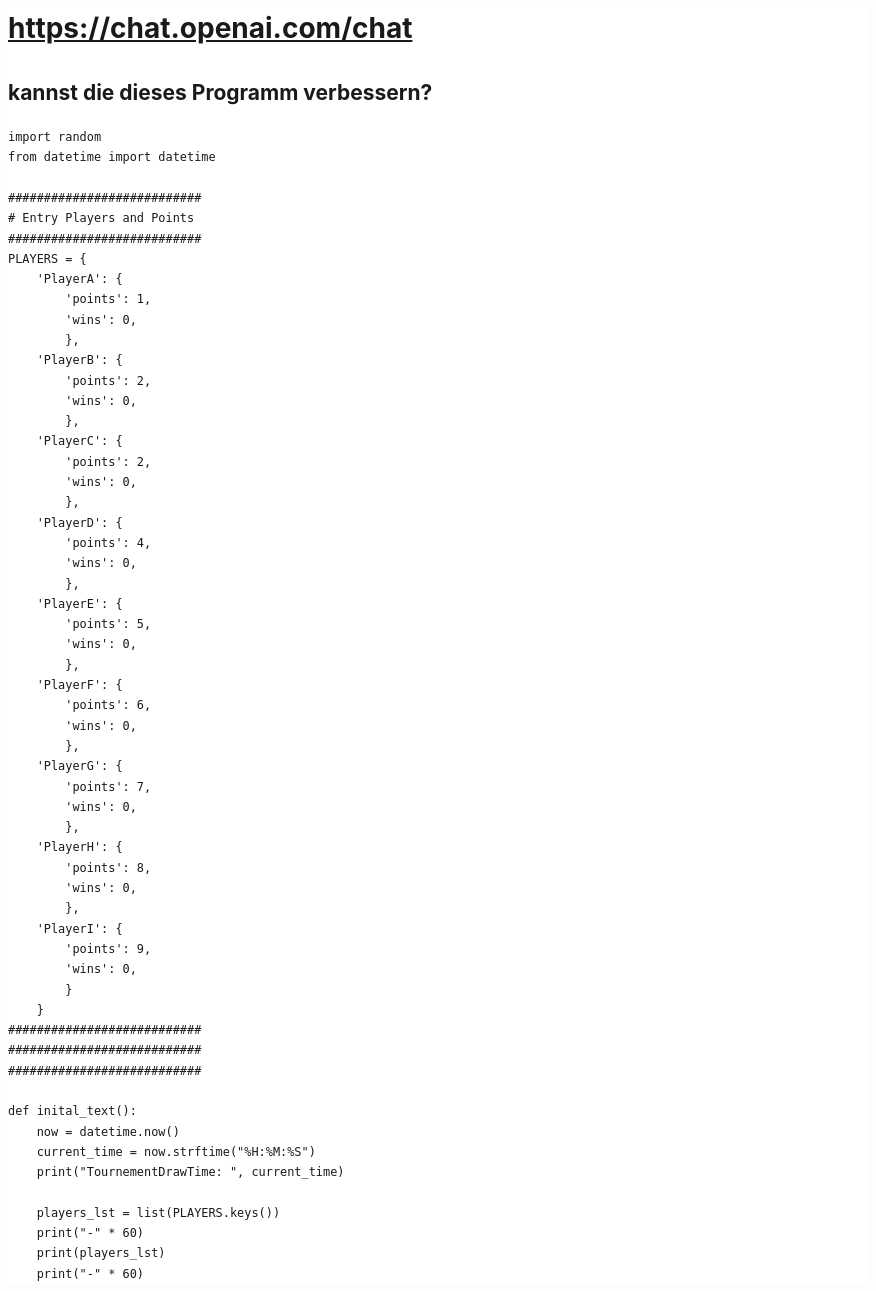 # https://chat.openai.com/chat

## kannst die dieses Programm verbessern?

```
import random
from datetime import datetime

###########################
# Entry Players and Points
###########################
PLAYERS = {
    'PlayerA': {
        'points': 1,
        'wins': 0,
        },
    'PlayerB': {
        'points': 2,
        'wins': 0,
        },
    'PlayerC': {
        'points': 2,
        'wins': 0,
        },
    'PlayerD': {
        'points': 4,
        'wins': 0,
        },
    'PlayerE': {
        'points': 5,
        'wins': 0,
        },
    'PlayerF': {
        'points': 6,
        'wins': 0,
        },
    'PlayerG': {
        'points': 7,
        'wins': 0,
        },
    'PlayerH': {
        'points': 8,
        'wins': 0,
        },
    'PlayerI': {
        'points': 9,
        'wins': 0,
        }
    }
###########################
###########################
###########################

def inital_text():
    now = datetime.now()
    current_time = now.strftime("%H:%M:%S")
    print("TournementDrawTime: ", current_time)

    players_lst = list(PLAYERS.keys())
    print("-" * 60)
    print(players_lst)
    print("-" * 60)
```